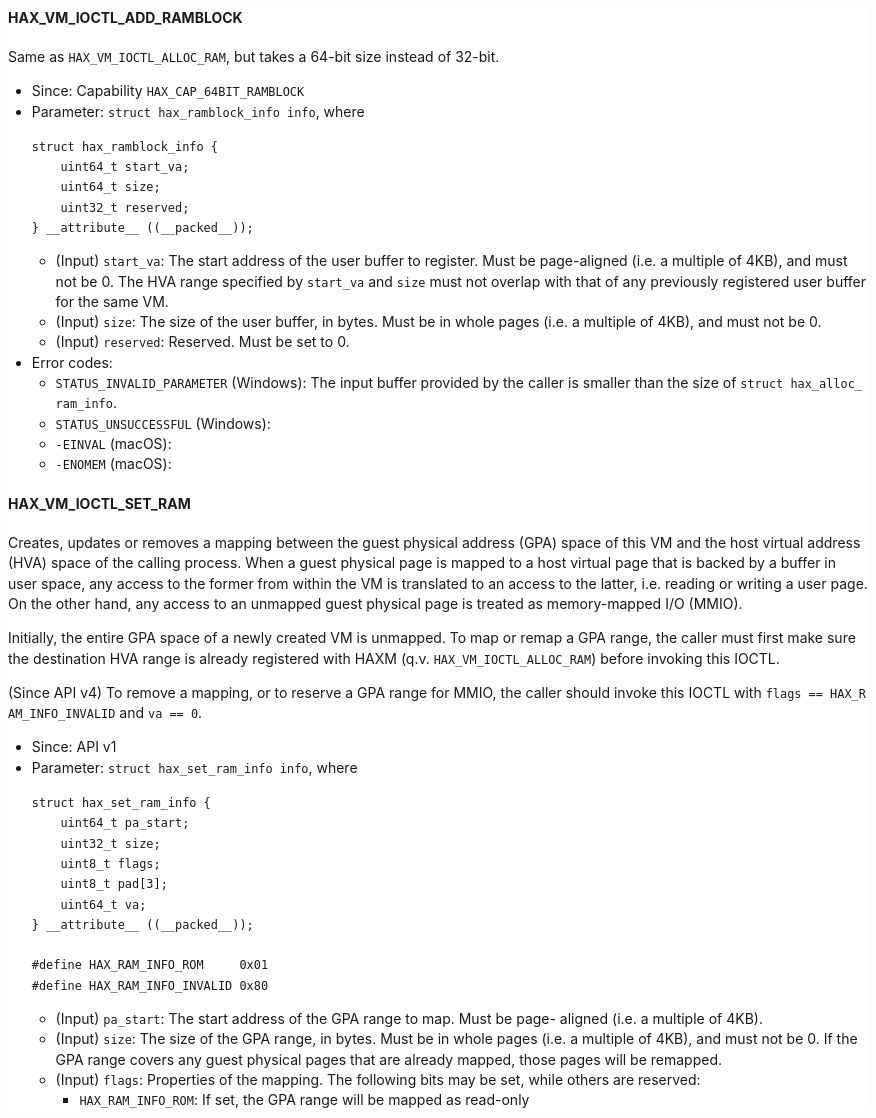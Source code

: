 #### HAX\_VM\_IOCTL\_ADD\_RAMBLOCK
Same as `HAX_VM_IOCTL_ALLOC_RAM`, but takes a 64-bit size instead of 32-bit.
* Since: Capability `HAX_CAP_64BIT_RAMBLOCK`
* Parameter: `struct hax_ramblock_info info`, where
  ```
  struct hax_ramblock_info {
      uint64_t start_va;
      uint64_t size;
      uint32_t reserved;
  } __attribute__ ((__packed__));
  ```
  * (Input) `start_va`: The start address of the user buffer to register. Must
be page-aligned (i.e. a multiple of 4KB), and must not be 0. The HVA range
specified by `start_va` and `size` must not overlap with that of any previously
registered user buffer for the same VM.
  * (Input) `size`: The size of the user buffer, in bytes. Must be in whole
pages (i.e. a multiple of 4KB), and must not be 0.
  * (Input) `reserved`: Reserved. Must be set to 0.
* Error codes:
  * `STATUS_INVALID_PARAMETER` (Windows): The input buffer provided by the
caller is smaller than the size of `struct hax_alloc_ram_info`.
  * `STATUS_UNSUCCESSFUL` (Windows):
  * `-EINVAL` (macOS):
  * `-ENOMEM` (macOS):

#### HAX\_VM\_IOCTL\_SET\_RAM
Creates, updates or removes a mapping between the guest physical address (GPA)
space of this VM and the host virtual address (HVA) space of the calling
process. When a guest physical page is mapped to a host virtual page that is
backed by a buffer in user space, any access to the former from within the VM is
translated to an access to the latter, i.e. reading or writing a user page. On
the other hand, any access to an unmapped guest physical page is treated as
memory-mapped I/O (MMIO).

Initially, the entire GPA space of a newly created VM is unmapped. To map or
remap a GPA range, the caller must first make sure the destination HVA range
is already registered with HAXM (q.v. `HAX_VM_IOCTL_ALLOC_RAM`) before invoking
this IOCTL.

(Since API v4) To remove a mapping, or to reserve a GPA range for MMIO, the
caller should invoke this IOCTL with `flags == HAX_RAM_INFO_INVALID` and
`va == 0`.

* Since: API v1
* Parameter: `struct hax_set_ram_info info`, where
  ```
  struct hax_set_ram_info {
      uint64_t pa_start;
      uint32_t size;
      uint8_t flags;
      uint8_t pad[3];
      uint64_t va;
  } __attribute__ ((__packed__));

  #define HAX_RAM_INFO_ROM     0x01
  #define HAX_RAM_INFO_INVALID 0x80
  ```
  * (Input) `pa_start`: The start address of the GPA range to map. Must be page-
aligned (i.e. a multiple of 4KB).
  * (Input) `size`: The size of the GPA range, in bytes. Must be in whole pages
(i.e. a multiple of 4KB), and must not be 0. If the GPA range covers any guest
physical pages that are already mapped, those pages will be remapped.
  * (Input) `flags`: Properties of the mapping. The following bits may be set,
while others are reserved:
    * `HAX_RAM_INFO_ROM`: If set, the GPA range will be mapped as read-only